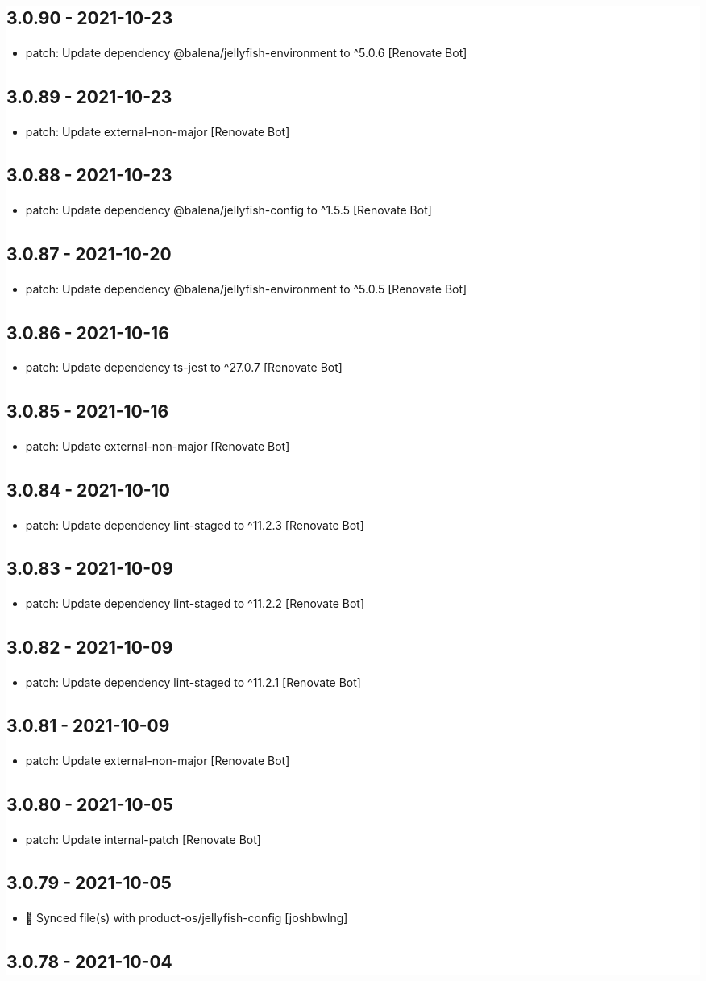 ## 3.0.90 - 2021-10-23

* patch: Update dependency @balena/jellyfish-environment to ^5.0.6 [Renovate Bot]

## 3.0.89 - 2021-10-23

* patch: Update external-non-major [Renovate Bot]

## 3.0.88 - 2021-10-23

* patch: Update dependency @balena/jellyfish-config to ^1.5.5 [Renovate Bot]

## 3.0.87 - 2021-10-20

* patch: Update dependency @balena/jellyfish-environment to ^5.0.5 [Renovate Bot]

## 3.0.86 - 2021-10-16

* patch: Update dependency ts-jest to ^27.0.7 [Renovate Bot]

## 3.0.85 - 2021-10-16

* patch: Update external-non-major [Renovate Bot]

## 3.0.84 - 2021-10-10

* patch: Update dependency lint-staged to ^11.2.3 [Renovate Bot]

## 3.0.83 - 2021-10-09

* patch: Update dependency lint-staged to ^11.2.2 [Renovate Bot]

## 3.0.82 - 2021-10-09

* patch: Update dependency lint-staged to ^11.2.1 [Renovate Bot]

## 3.0.81 - 2021-10-09

* patch: Update external-non-major [Renovate Bot]

## 3.0.80 - 2021-10-05

* patch: Update internal-patch [Renovate Bot]

## 3.0.79 - 2021-10-05

* 🔄 Synced file(s) with product-os/jellyfish-config [joshbwlng]

## 3.0.78 - 2021-10-04
